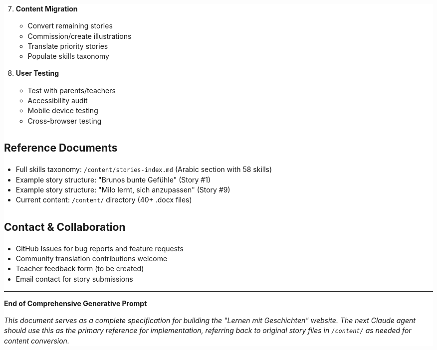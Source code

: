 7. **Content Migration**
   - Convert remaining stories
   - Commission/create illustrations
   - Translate priority stories
   - Populate skills taxonomy

8. **User Testing**
   - Test with parents/teachers
   - Accessibility audit
   - Mobile device testing
   - Cross-browser testing

## Reference Documents

- Full skills taxonomy: `/content/stories-index.md` (Arabic section with 58 skills)
- Example story structure: "Brunos bunte Gefühle" (Story #1)
- Example story structure: "Milo lernt, sich anzupassen" (Story #9)
- Current content: `/content/` directory (40+ .docx files)

## Contact & Collaboration

- GitHub Issues for bug reports and feature requests
- Community translation contributions welcome
- Teacher feedback form (to be created)
- Email contact for story submissions

---

**End of Comprehensive Generative Prompt**

*This document serves as a complete specification for building the "Lernen mit Geschichten" website. The next Claude agent should use this as the primary reference for implementation, referring back to original story files in `/content/` as needed for content conversion.*
